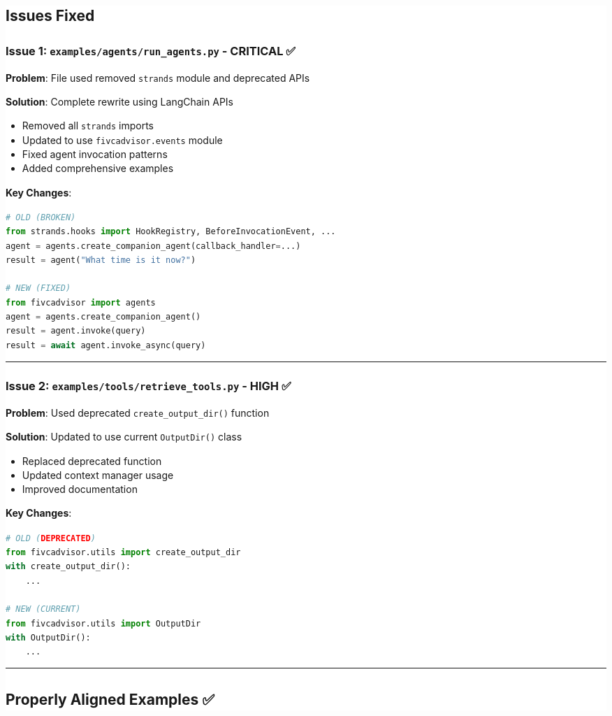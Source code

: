 
## Issues Fixed

### Issue 1: `examples/agents/run_agents.py` - CRITICAL ✅

**Problem**: File used removed `strands` module and deprecated APIs

**Solution**: Complete rewrite using LangChain APIs
- Removed all `strands` imports
- Updated to use `fivcadvisor.events` module
- Fixed agent invocation patterns
- Added comprehensive examples

**Key Changes**:
```python
# OLD (BROKEN)
from strands.hooks import HookRegistry, BeforeInvocationEvent, ...
agent = agents.create_companion_agent(callback_handler=...)
result = agent("What time is it now?")

# NEW (FIXED)
from fivcadvisor import agents
agent = agents.create_companion_agent()
result = agent.invoke(query)
result = await agent.invoke_async(query)
```

---

### Issue 2: `examples/tools/retrieve_tools.py` - HIGH ✅

**Problem**: Used deprecated `create_output_dir()` function

**Solution**: Updated to use current `OutputDir()` class
- Replaced deprecated function
- Updated context manager usage
- Improved documentation

**Key Changes**:
```python
# OLD (DEPRECATED)
from fivcadvisor.utils import create_output_dir
with create_output_dir():
    ...

# NEW (CURRENT)
from fivcadvisor.utils import OutputDir
with OutputDir():
    ...
```

---

## Properly Aligned Examples ✅
